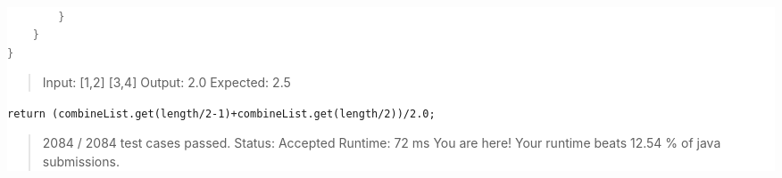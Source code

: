 ```java
        }
    }
}
```

>Input:
[1,2]
[3,4]
Output:
2.0
Expected:
2.5

```return (combineList.get(length/2-1)+combineList.get(length/2))/2.0;```

>2084 / 2084 test cases passed.
Status: Accepted
Runtime: 72 ms
You are here! 
Your runtime beats 12.54 % of java submissions.
